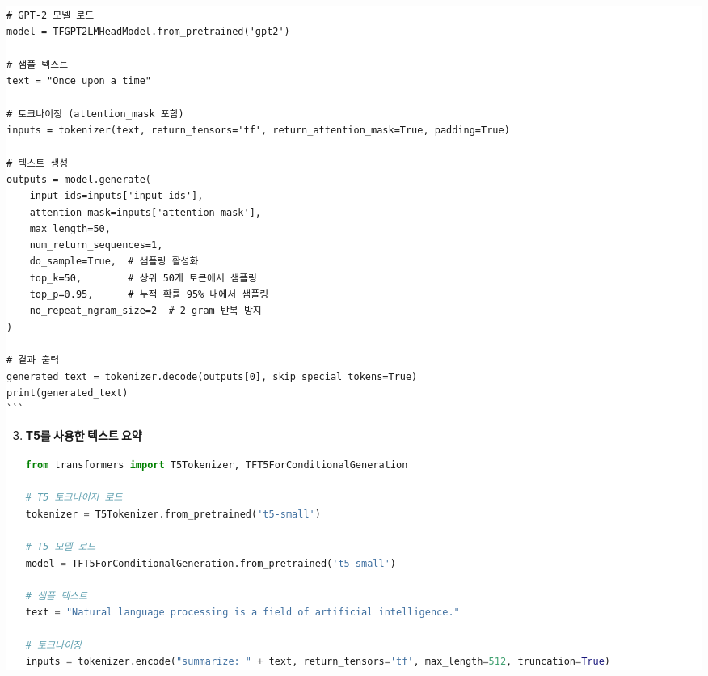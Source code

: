     # GPT-2 모델 로드
    model = TFGPT2LMHeadModel.from_pretrained('gpt2')

    # 샘플 텍스트
    text = "Once upon a time"

    # 토크나이징 (attention_mask 포함)
    inputs = tokenizer(text, return_tensors='tf', return_attention_mask=True, padding=True)

    # 텍스트 생성
    outputs = model.generate(
        input_ids=inputs['input_ids'],
        attention_mask=inputs['attention_mask'],
        max_length=50,
        num_return_sequences=1,
        do_sample=True,  # 샘플링 활성화
        top_k=50,        # 상위 50개 토큰에서 샘플링
        top_p=0.95,      # 누적 확률 95% 내에서 샘플링
        no_repeat_ngram_size=2  # 2-gram 반복 방지
    )

    # 결과 출력
    generated_text = tokenizer.decode(outputs[0], skip_special_tokens=True)
    print(generated_text)
    ```

3. **T5를 사용한 텍스트 요약**
    ```python
    from transformers import T5Tokenizer, TFT5ForConditionalGeneration

    # T5 토크나이저 로드
    tokenizer = T5Tokenizer.from_pretrained('t5-small')

    # T5 모델 로드
    model = TFT5ForConditionalGeneration.from_pretrained('t5-small')

    # 샘플 텍스트
    text = "Natural language processing is a field of artificial intelligence."

    # 토크나이징
    inputs = tokenizer.encode("summarize: " + text, return_tensors='tf', max_length=512, truncation=True)
